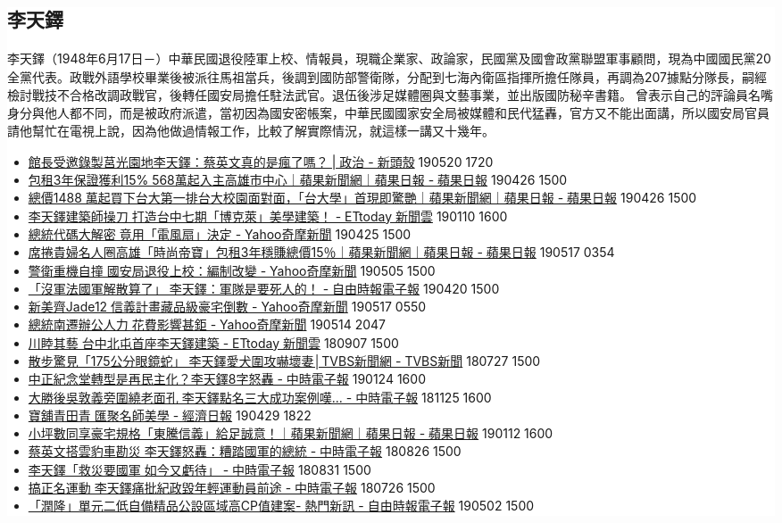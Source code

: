 ## 李天鐸

李天鐸（1948年6月17日－）中華民國退役陸軍上校、情報員，現職企業家、政論家，民國黨及國會政黨聯盟軍事顧問，現為中國國民黨20全黨代表。政戰外語學校畢業後被派往馬祖當兵，後調到國防部警衛隊，分配到七海內衛區指揮所擔任隊員，再調為207據點分隊長，嗣經檢討戰技不合格改調政戰官，後轉任國安局擔任駐法武官。退伍後涉足媒體圈與文藝事業，並出版國防秘辛書籍。
曾表示自己的評論員名嘴身分與他人都不同，而是被政府派遣，當初因為國安密帳案，中華民國國家安全局被媒體和民代猛轟，官方又不能出面講，所以國安局官員請他幫忙在電視上說，因為他做過情報工作，比較了解實際情況，就這樣一講又十幾年。
- [館長受邀錄製莒光園地李天鐸：蔡英文真的是瘋了嗎？ | 政治 - 新頭殼](https://newtalk.tw/news/view/2019-05-20/249023 "館長受邀錄製莒光園地李天鐸：蔡英文真的是瘋了嗎？ | 政治 - 新頭殼") 190520 1720
- [包租3年保證獲利15% 568萬起入主高雄市中心｜蘋果新聞網｜蘋果日報 - 蘋果日報](https://tw.appledaily.com/headline/daily/20190426/38318004/ "包租3年保證獲利15% 568萬起入主高雄市中心｜蘋果新聞網｜蘋果日報 - 蘋果日報") 190426 1500
- [總價1488 萬起買下台大第一排台大校園面對面，「台大學」首現即驚艷｜蘋果新聞網｜蘋果日報 - 蘋果日報](https://tw.appledaily.com/headline/daily/20190426/38318099/ "總價1488 萬起買下台大第一排台大校園面對面，「台大學」首現即驚艷｜蘋果新聞網｜蘋果日報 - 蘋果日報") 190426 1500
- [李天鐸建築師操刀 打造台中七期「博克萊」美學建築！ - ETtoday 新聞雲](https://www.ettoday.net/news/20190110/1341788.htm "李天鐸建築師操刀 打造台中七期「博克萊」美學建築！ - ETtoday 新聞雲") 190110 1600
- [總統代碼大解密 竟用「電風扇」決定 - Yahoo奇摩新聞](https://tw.news.yahoo.com/%E7%B8%BD%E7%B5%B1%E4%BB%A3%E7%A2%BC%E5%A4%A7%E8%A7%A3%E5%AF%86-%E7%AB%9F%E7%94%A8-%E9%9B%BB%E9%A2%A8%E6%89%87-%E6%B1%BA%E5%AE%9A-140016161.html "總統代碼大解密 竟用「電風扇」決定 - Yahoo奇摩新聞") 190425 1500
- [席捲貴婦名人圈高雄「時尚帝寶」包租3年穩賺總價15％｜蘋果新聞網｜蘋果日報 - 蘋果日報](https://tw.appledaily.com/headline/daily/20190517/38337805/ "席捲貴婦名人圈高雄「時尚帝寶」包租3年穩賺總價15％｜蘋果新聞網｜蘋果日報 - 蘋果日報") 190517 0354
- [警衛重機自撞 國安局退役上校：編制改變 - Yahoo奇摩新聞](https://tw.news.yahoo.com/%E8%AD%A6%E8%A1%9B%E9%87%8D%E6%A9%9F%E8%87%AA%E6%92%9E-%E5%9C%8B%E5%AE%89%E5%B1%80%E9%80%80%E5%BD%B9%E4%B8%8A%E6%A0%A1-%E7%B7%A8%E5%88%B6%E6%94%B9%E8%AE%8A-142332829.html "警衛重機自撞 國安局退役上校：編制改變 - Yahoo奇摩新聞") 190505 1500
- [「沒軍法國軍解散算了」 李天鐸：軍隊是要死人的！ - 自由時報電子報](https://m.ltn.com.tw/news/politics/breakingnews/2765420 "「沒軍法國軍解散算了」 李天鐸：軍隊是要死人的！ - 自由時報電子報") 190420 1500
- [新美齊Jade12 信義計畫藏品級豪宅倒數 - Yahoo奇摩新聞](https://tw.news.yahoo.com/%E6%96%B0%E7%BE%8E%E9%BD%8Ajade12-%E4%BF%A1%E7%BE%A9%E8%A8%88%E7%95%AB%E8%97%8F%E5%93%81%E7%B4%9A%E8%B1%AA%E5%AE%85%E5%80%92%E6%95%B8-215006742--finance.html "新美齊Jade12 信義計畫藏品級豪宅倒數 - Yahoo奇摩新聞") 190517 0550
- [總統南遷辦公人力 花費影響甚鉅 - Yahoo奇摩新聞](https://tw.news.yahoo.com/%E7%B8%BD%E7%B5%B1%E5%8D%97%E9%81%B7%E8%BE%A6%E5%85%AC%E4%BA%BA%E5%8A%9B-%E8%8A%B1%E8%B2%BB%E5%BD%B1%E9%9F%BF%E7%94%9A%E9%89%85-124724869.html "總統南遷辦公人力 花費影響甚鉅 - Yahoo奇摩新聞") 190514 2047
- [川睦其藝 台中北屯首座李天鐸建築 - ETtoday 新聞雲](https://house.ettoday.net/news/1253958 "川睦其藝 台中北屯首座李天鐸建築 - ETtoday 新聞雲") 180907 1500
- [散步驚見「175公分眼鏡蛇」 李天鐸愛犬圍攻嚇壞妻│TVBS新聞網 - TVBS新聞](https://news.tvbs.com.tw/life/962976 "散步驚見「175公分眼鏡蛇」 李天鐸愛犬圍攻嚇壞妻│TVBS新聞網 - TVBS新聞") 180727 1500
- [中正紀念堂轉型是再民主化？李天鐸8字怒轟 - 中時電子報](https://www.chinatimes.com/realtimenews/20190124001200-260407 "中正紀念堂轉型是再民主化？李天鐸8字怒轟 - 中時電子報") 190124 1600
- [大勝後吳敦義旁圍繞老面孔 李天鐸點名三大成功案例嘆... - 中時電子報](https://www.chinatimes.com/realtimenews/20181125001813-260407 "大勝後吳敦義旁圍繞老面孔 李天鐸點名三大成功案例嘆... - 中時電子報") 181125 1600
- [寶舖青田青 匯聚名師美學 - 經濟日報](https://money.udn.com/money/story/5638/3775161 "寶舖青田青 匯聚名師美學 - 經濟日報") 190429 1822
- [小坪數同享豪宅規格「東騰信義」給足誠意！｜蘋果新聞網｜蘋果日報 - 蘋果日報](https://tw.appledaily.com/headline/daily/20190112/38228648/ "小坪數同享豪宅規格「東騰信義」給足誠意！｜蘋果新聞網｜蘋果日報 - 蘋果日報") 190112 1600
- [蔡英文搭雲豹車勘災 李天鐸怒轟：糟踏國軍的總統 - 中時電子報](https://www.chinatimes.com/realtimenews/20180826001313-260407 "蔡英文搭雲豹車勘災 李天鐸怒轟：糟踏國軍的總統 - 中時電子報") 180826 1500
- [李天鐸「救災要國軍 如今又虧待」 - 中時電子報](https://www.chinatimes.com/newspapers/20180831000572-260118 "李天鐸「救災要國軍 如今又虧待」 - 中時電子報") 180831 1500
- [搞正名運動 李天鐸痛批紀政毀年輕運動員前途 - 中時電子報](https://www.chinatimes.com/realtimenews/20180726001742-260407 "搞正名運動 李天鐸痛批紀政毀年輕運動員前途 - 中時電子報") 180726 1500
- [「潤隆」單元二低自備精品公設區域高CP值建案- 熱門新訊 - 自由時報電子報](https://market.ltn.com.tw/article/6046 "「潤隆」單元二低自備精品公設區域高CP值建案- 熱門新訊 - 自由時報電子報") 190502 1500
